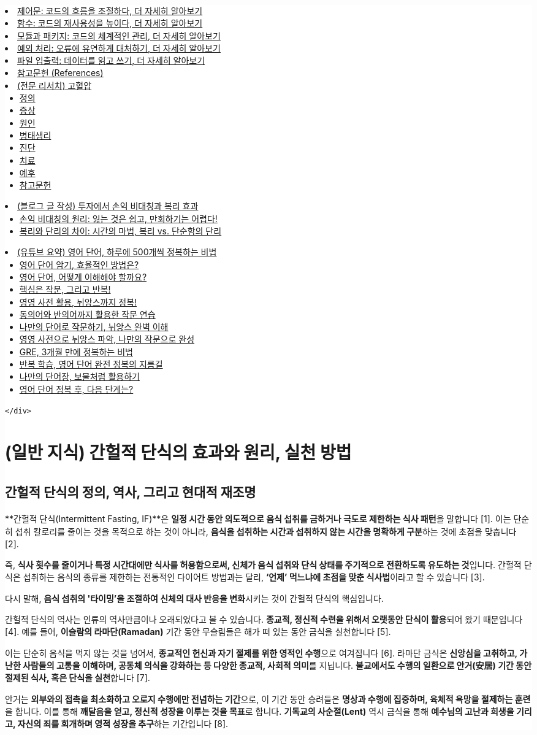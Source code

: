 <li><a href="#제어문-코드의-흐름을-조절하다-더-자세히-알아보기">제어문: 코드의 흐름을 조절하다, 더 자세히 알아보기</a></li>
<li><a href="#함수-코드의-재사용성을-높이다-더-자세히-알아보기">함수: 코드의 재사용성을 높이다, 더 자세히 알아보기</a></li>
<li><a href="#모듈과-패키지-코드의-체계적인-관리-더-자세히-알아보기">모듈과 패키지: 코드의 체계적인 관리, 더 자세히 알아보기</a></li>
<li><a href="#예외-처리-오류에-유연하게-대처하기-더-자세히-알아보기">예외 처리: 오류에 유연하게 대처하기, 더 자세히 알아보기</a></li>
<li><a href="#파일-입출력-데이터를-읽고-쓰기-더-자세히-알아보기">파일 입출력: 데이터를 읽고 쓰기, 더 자세히 알아보기</a></li>
<li><a href="#참고문헌-references">참고문헌 (References)</a></li>
</ul>
</li>
<li><a href="#전문-리서치-고혈압">(전문 리서치) 고혈압</a>
<ul>
<li><a href="#정의">정의</a></li>
<li><a href="#증상">증상</a></li>
<li><a href="#원인">원인</a></li>
<li><a href="#병태생리">병태생리</a></li>
<li><a href="#진단">진단</a></li>
<li><a href="#치료">치료</a></li>
<li><a href="#예후">예후</a></li>
<li><a href="#참고문헌-3">참고문헌</a></li>
</ul>
</li>
<li><a href="#블로그-글-작성-투자에서-손익-비대칭과-복리-효과">(블로그 글 작성) 투자에서 손익 비대칭과 복리 효과</a>
<ul>
<li><a href="#손익-비대칭의-원리-잃는-것은-쉽고-만회하기는-어렵다">손익 비대칭의 원리: 잃는 것은 쉽고, 만회하기는 어렵다!</a></li>
<li><a href="#복리와-단리의-차이-시간의-마법-복리-vs.-단순함의-단리">복리와 단리의 차이: 시간의 마법, 복리 vs. 단순함의 단리</a></li>
</ul>
</li>
<li><a href="#유튜브-요약-영어-단어-하루에-500개씩-정복하는-비법">(유튜브 요약) 영어 단어, 하루에 500개씩 정복하는 비법</a>
<ul>
<li><a href="#영어-단어-암기-효율적인-방법은">영어 단어 암기, 효율적인 방법은?</a></li>
<li><a href="#영어-단어-어떻게-이해해야-할까요">영어 단어, 어떻게 이해해야 할까요?</a></li>
<li><a href="#핵심은-작문-그리고-반복">핵심은 작문, 그리고 반복!</a></li>
<li><a href="#영영-사전-활용-뉘앙스까지-정복">영영 사전 활용, 뉘앙스까지 정복!</a></li>
<li><a href="#동의어와-반의어까지-활용한-작문-연습">동의어와 반의어까지 활용한 작문 연습</a></li>
<li><a href="#나만의-단어로-작문하기-뉘앙스-완벽-이해">나만의 단어로 작문하기, 뉘앙스 완벽 이해</a></li>
<li><a href="#영영-사전으로-뉘앙스-파악-나만의-작문으로-완성">영영 사전으로 뉘앙스 파악, 나만의 작문으로 완성</a></li>
<li><a href="#gre-3개월-만에-정복하는-비법">GRE, 3개월 만에 정복하는 비법</a></li>
<li><a href="#반복-학습-영어-단어-완전-정복의-지름길">반복 학습, 영어 단어 완전 정복의 지름길</a></li>
<li><a href="#나만의-단어장-보물처럼-활용하기">나만의 단어장, 보물처럼 활용하기</a></li>
<li><a href="#영어-단어-정복-후-다음-단계는">영어 단어 정복 후, 다음 단계는?</a></li>
</ul>
</li>
</ul>

    </div>
  </div>
  <div class="stackedit__right">
    <div class="stackedit__html">
      <h1 id="일반-지식-간헐적-단식의-효과와-원리-실천-방법">(일반 지식) 간헐적 단식의 효과와 원리, 실천 방법</h1>
<h2 id="간헐적-단식의-정의-역사-그리고-현대적-재조명">간헐적 단식의 정의, 역사, 그리고 현대적 재조명</h2>
<p>**간헐적 단식(Intermittent Fasting, IF)**은 <strong>일정 시간 동안 의도적으로 음식 섭취를 금하거나 극도로 제한하는 식사 패턴</strong>을 말합니다 [1]. 이는 단순히 섭취 칼로리를 줄이는 것을 목적으로 하는 것이 아니라, <strong>음식을 섭취하는 시간과 섭취하지 않는 시간을 명확하게 구분</strong>하는 것에 초점을 맞춥니다 [2].</p>
<p>즉, <strong>식사 횟수를 줄이거나 특정 시간대에만 식사를 허용함으로써, 신체가 음식 섭취와 단식 상태를 주기적으로 전환하도록 유도하는 것</strong>입니다. 간헐적 단식은 섭취하는 음식의 종류를 제한하는 전통적인 다이어트 방법과는 달리, <strong>‘언제’ 먹느냐에 초점을 맞춘 식사법</strong>이라고 할 수 있습니다 [3].</p>
<p>다시 말해, <strong>음식 섭취의 '타이밍’을 조절하여 신체의 대사 반응을 변화</strong>시키는 것이 간헐적 단식의 핵심입니다.</p>
<p>간헐적 단식의 역사는 인류의 역사만큼이나 오래되었다고 볼 수 있습니다. <strong>종교적, 정신적 수련을 위해서 오랫동안 단식이 활용</strong>되어 왔기 때문입니다 [4]. 예를 들어, <strong>이슬람의 라마단(Ramadan)</strong> 기간 동안 무슬림들은 해가 떠 있는 동안 금식을 실천합니다 [5].</p>
<p>이는 단순히 음식을 먹지 않는 것을 넘어서, <strong>종교적인 헌신과 자기 절제를 위한 영적인 수행</strong>으로 여겨집니다 [6]. 라마단 금식은 <strong>신앙심을 고취하고, 가난한 사람들의 고통을 이해하며, 공동체 의식을 강화하는 등 다양한 종교적, 사회적 의미</strong>를 지닙니다. <strong>불교에서도 수행의 일환으로 안거(安居) 기간 동안 절제된 식사, 혹은 단식을 실천</strong>합니다 [7].</p>
<p>안거는 <strong>외부와의 접촉을 최소화하고 오로지 수행에만 전념하는 기간</strong>으로, 이 기간 동안 승려들은 <strong>명상과 수행에 집중하며, 육체적 욕망을 절제하는 훈련</strong>을 합니다. 이를 통해 <strong>깨달음을 얻고, 정신적 성장을 이루는 것을 목표</strong>로 합니다. <strong>기독교의 사순절(Lent)</strong> 역시 금식을 통해 <strong>예수님의 고난과 희생을 기리고, 자신의 죄를 회개하며 영적 성장을 추구</strong>하는 기간입니다 [8].</p>